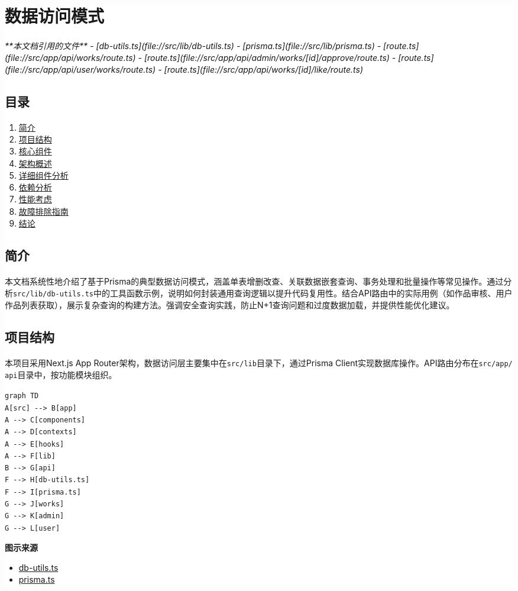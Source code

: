 # 数据访问模式

<cite>
**本文档引用的文件**
- [db-utils.ts](file://src/lib/db-utils.ts)
- [prisma.ts](file://src/lib/prisma.ts)
- [route.ts](file://src/app/api/works/route.ts)
- [route.ts](file://src/app/api/admin/works/[id]/approve/route.ts)
- [route.ts](file://src/app/api/user/works/route.ts)
- [route.ts](file://src/app/api/works/[id]/like/route.ts)
</cite>

## 目录
1. [简介](#简介)
2. [项目结构](#项目结构)
3. [核心组件](#核心组件)
4. [架构概述](#架构概述)
5. [详细组件分析](#详细组件分析)
6. [依赖分析](#依赖分析)
7. [性能考虑](#性能考虑)
8. [故障排除指南](#故障排除指南)
9. [结论](#结论)

## 简介
本文档系统性地介绍了基于Prisma的典型数据访问模式，涵盖单表增删改查、关联数据嵌套查询、事务处理和批量操作等常见操作。通过分析`src/lib/db-utils.ts`中的工具函数示例，说明如何封装通用查询逻辑以提升代码复用性。结合API路由中的实际用例（如作品审核、用户作品列表获取），展示复杂查询的构建方法。强调安全查询实践，防止N+1查询问题和过度数据加载，并提供性能优化建议。

## 项目结构
本项目采用Next.js App Router架构，数据访问层主要集中在`src/lib`目录下，通过Prisma Client实现数据库操作。API路由分布在`src/app/api`目录中，按功能模块组织。

```mermaid
graph TD
A[src] --> B[app]
A --> C[components]
A --> D[contexts]
A --> E[hooks]
A --> F[lib]
B --> G[api]
F --> H[db-utils.ts]
F --> I[prisma.ts]
G --> J[works]
G --> K[admin]
G --> L[user]
```

**图示来源**
- [db-utils.ts](file://src/lib/db-utils.ts)
- [prisma.ts](file://src/lib/prisma.ts)
